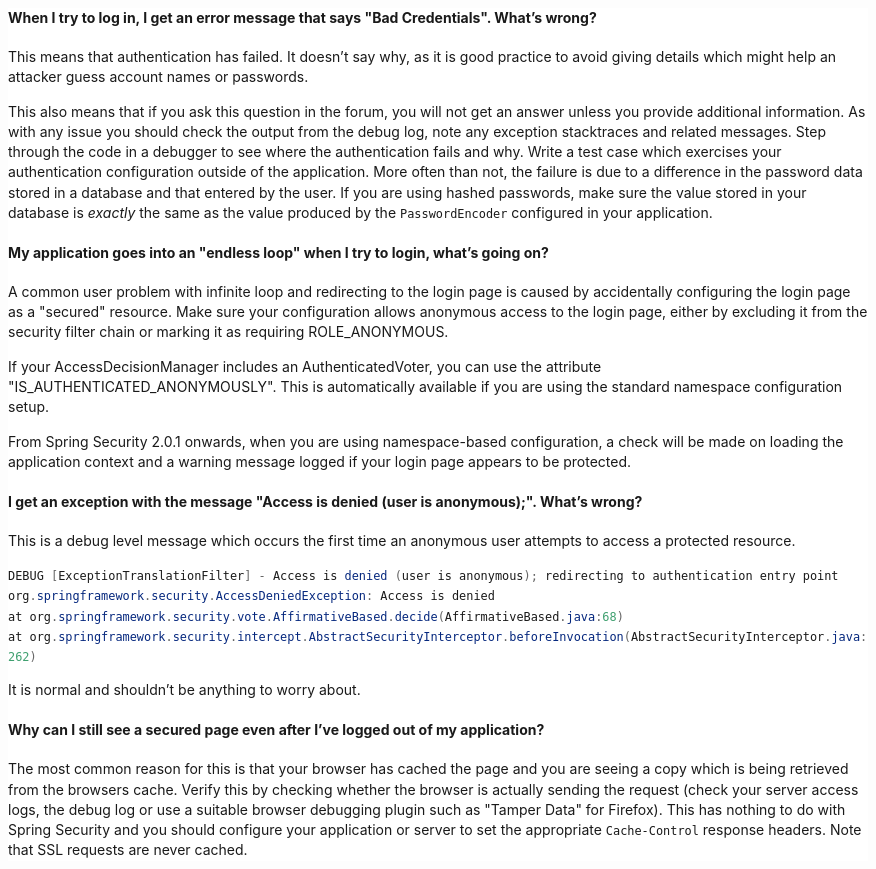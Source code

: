 #### When I try to log in, I get an error message that says "Bad Credentials". What’s wrong?

This means that authentication has failed. It doesn’t say why, as it is good practice to avoid giving details which might help an attacker guess account names or passwords.

This also means that if you ask this question in the forum, you will not get an answer unless you provide additional information. As with any issue you should check the output from the debug log, note any exception stacktraces and related messages. Step through the code in a debugger to see where the authentication fails and why. Write a test case which exercises your authentication configuration outside of the application. More often than not, the failure is due to a difference in the password data stored in a database and that entered by the user. If you are using hashed passwords, make sure the value stored in your database is *exactly* the same as the value produced by the `PasswordEncoder` configured in your application.

#### My application goes into an "endless loop" when I try to login, what’s going on?

A common user problem with infinite loop and redirecting to the login page is caused by accidentally configuring the login page as a "secured" resource. Make sure your configuration allows anonymous access to the login page, either by excluding it from the security filter chain or marking it as requiring ROLE_ANONYMOUS.

If your AccessDecisionManager includes an AuthenticatedVoter, you can use the attribute "IS_AUTHENTICATED_ANONYMOUSLY". This is automatically available if you are using the standard namespace configuration setup.

From Spring Security 2.0.1 onwards, when you are using namespace-based configuration, a check will be made on loading the application context and a warning message logged if your login page appears to be protected.

#### I get an exception with the message "Access is denied (user is anonymous);". What’s wrong?

This is a debug level message which occurs the first time an anonymous user attempts to access a protected resource.

```java
DEBUG [ExceptionTranslationFilter] - Access is denied (user is anonymous); redirecting to authentication entry point
org.springframework.security.AccessDeniedException: Access is denied
at org.springframework.security.vote.AffirmativeBased.decide(AffirmativeBased.java:68)
at org.springframework.security.intercept.AbstractSecurityInterceptor.beforeInvocation(AbstractSecurityInterceptor.java:262)
```

It is normal and shouldn’t be anything to worry about.

#### Why can I still see a secured page even after I’ve logged out of my application?

The most common reason for this is that your browser has cached the page and you are seeing a copy which is being retrieved from the browsers cache. Verify this by checking whether the browser is actually sending the request (check your server access logs, the debug log or use a suitable browser debugging plugin such as "Tamper Data" for Firefox). This has nothing to do with Spring Security and you should configure your application or server to set the appropriate `Cache-Control` response headers. Note that SSL requests are never cached.
